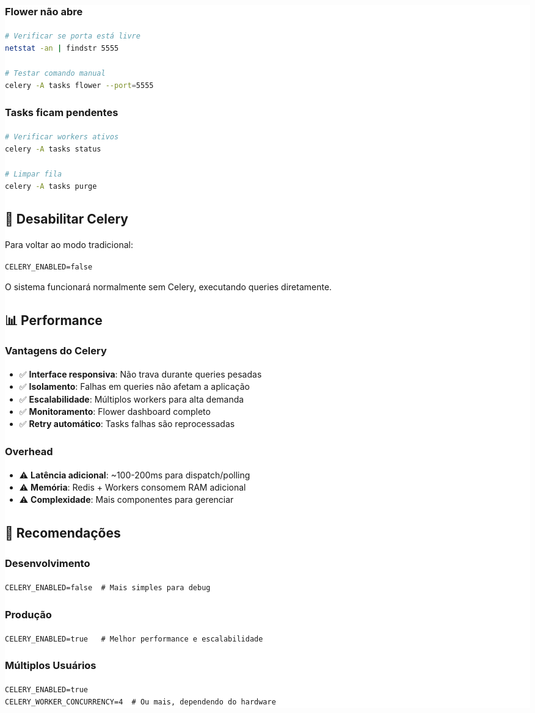 ### **Flower não abre**
```bash
# Verificar se porta está livre
netstat -an | findstr 5555

# Testar comando manual
celery -A tasks flower --port=5555
```

### **Tasks ficam pendentes**
```bash
# Verificar workers ativos
celery -A tasks status

# Limpar fila
celery -A tasks purge
```

## 🔄 **Desabilitar Celery**

Para voltar ao modo tradicional:

```env
CELERY_ENABLED=false
```

O sistema funcionará normalmente sem Celery, executando queries diretamente.

## 📊 **Performance**

### **Vantagens do Celery**
- ✅ **Interface responsiva**: Não trava durante queries pesadas
- ✅ **Isolamento**: Falhas em queries não afetam a aplicação
- ✅ **Escalabilidade**: Múltiplos workers para alta demanda
- ✅ **Monitoramento**: Flower dashboard completo
- ✅ **Retry automático**: Tasks falhas são reprocessadas

### **Overhead**
- ⚠️ **Latência adicional**: ~100-200ms para dispatch/polling
- ⚠️ **Memória**: Redis + Workers consomem RAM adicional
- ⚠️ **Complexidade**: Mais componentes para gerenciar

## 🎯 **Recomendações**

### **Desenvolvimento**
```env
CELERY_ENABLED=false  # Mais simples para debug
```

### **Produção**
```env
CELERY_ENABLED=true   # Melhor performance e escalabilidade
```

### **Múltiplos Usuários**
```env
CELERY_ENABLED=true
CELERY_WORKER_CONCURRENCY=4  # Ou mais, dependendo do hardware
```
